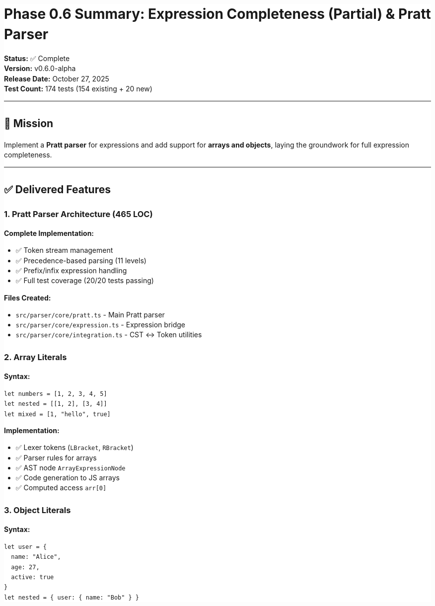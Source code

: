 # Phase 0.6 Summary: Expression Completeness (Partial) & Pratt Parser

**Status:** ✅ Complete  
**Version:** v0.6.0-alpha  
**Release Date:** October 27, 2025  
**Test Count:** 174 tests (154 existing + 20 new)

---

## 🎯 Mission

Implement a **Pratt parser** for expressions and add support for **arrays and objects**, laying the groundwork for full expression completeness.

---

## ✅ Delivered Features

### 1. Pratt Parser Architecture (465 LOC)

**Complete Implementation:**
- ✅ Token stream management
- ✅ Precedence-based parsing (11 levels)
- ✅ Prefix/infix expression handling
- ✅ Full test coverage (20/20 tests passing)

**Files Created:**
- `src/parser/core/pratt.ts` - Main Pratt parser
- `src/parser/core/expression.ts` - Expression bridge
- `src/parser/core/integration.ts` - CST ↔ Token utilities

### 2. Array Literals

**Syntax:**
```nusa
let numbers = [1, 2, 3, 4, 5]
let nested = [[1, 2], [3, 4]]
let mixed = [1, "hello", true]
```

**Implementation:**
- ✅ Lexer tokens (`LBracket`, `RBracket`)
- ✅ Parser rules for arrays
- ✅ AST node `ArrayExpressionNode`
- ✅ Code generation to JS arrays
- ✅ Computed access `arr[0]`

### 3. Object Literals

**Syntax:**
```nusa
let user = {
  name: "Alice",
  age: 27,
  active: true
}
let nested = { user: { name: "Bob" } }
```
